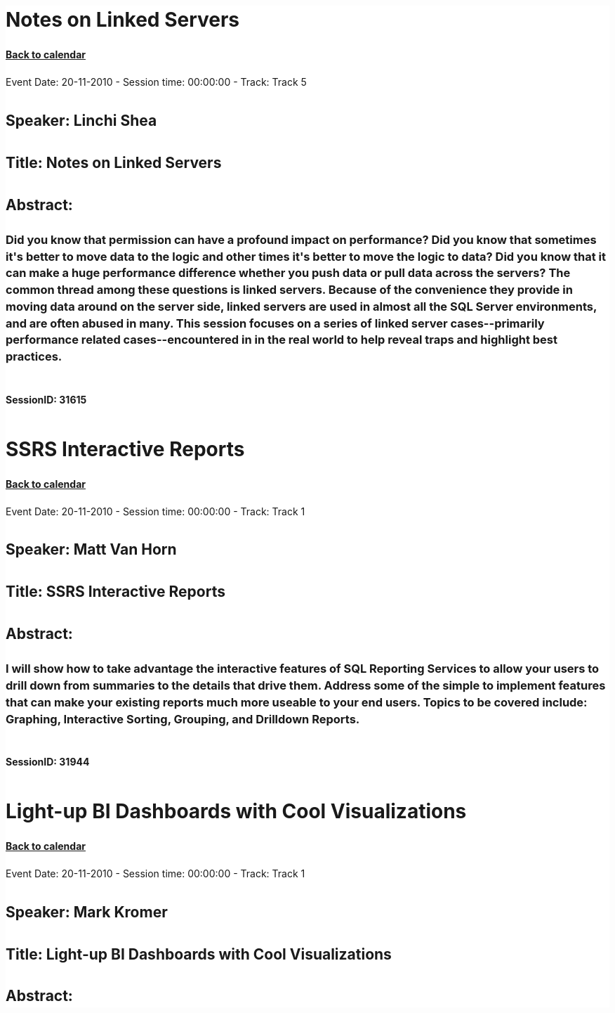 # Notes on Linked Servers
#### [Back to calendar](#SQLSaturday-#59---New-York-City-2010)
Event Date: 20-11-2010 - Session time: 00:00:00 - Track: Track 5
## Speaker: Linchi Shea
## Title: Notes on Linked Servers
## Abstract:
### Did you know that permission can have a profound impact on performance? Did you know that sometimes it's better to move data to the logic and other times it's better to move the logic to data? Did you know that it can make a huge performance difference whether you push data or pull data across the servers? The common thread among these questions is linked servers. Because of the convenience they provide in moving data around on the server side, linked servers are used in almost all the SQL Server environments, and are often abused in many. This session focuses on a series of linked server cases--primarily performance related cases--encountered in in the real world to help reveal traps and highlight best practices.
#  
#### SessionID: 31615
# SSRS Interactive Reports
#### [Back to calendar](#SQLSaturday-#59---New-York-City-2010)
Event Date: 20-11-2010 - Session time: 00:00:00 - Track: Track 1
## Speaker: Matt Van Horn
## Title: SSRS Interactive Reports
## Abstract:
### I will show how to take advantage the interactive features of SQL Reporting Services to allow your users to drill down from summaries to the details that drive them. Address some of the simple to implement features that can make your existing reports much more useable to your end users. Topics to be covered include: Graphing, Interactive Sorting, Grouping, and Drilldown Reports.
#  
#### SessionID: 31944
# Light-up BI Dashboards with Cool Visualizations
#### [Back to calendar](#SQLSaturday-#59---New-York-City-2010)
Event Date: 20-11-2010 - Session time: 00:00:00 - Track: Track 1
## Speaker: Mark Kromer
## Title: Light-up BI Dashboards with Cool Visualizations
## Abstract: